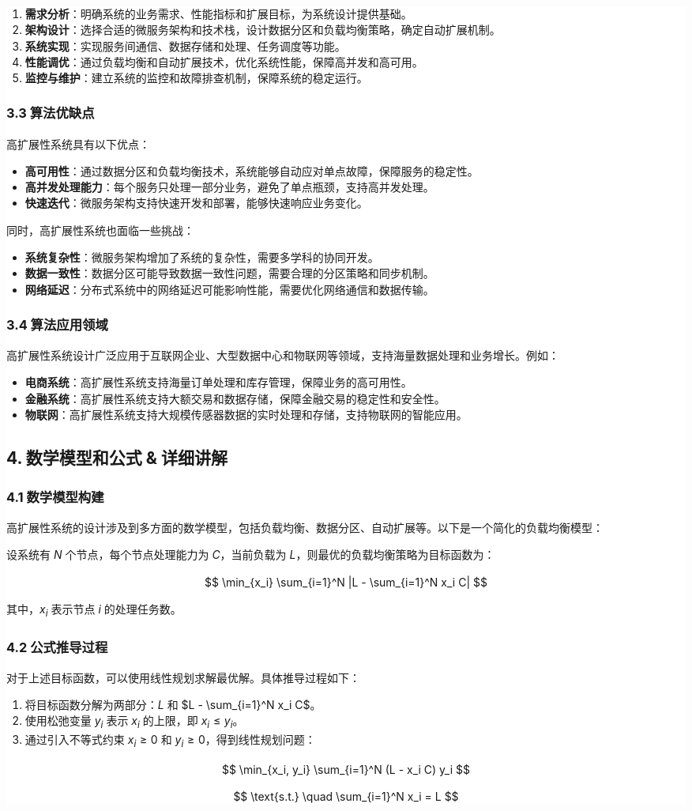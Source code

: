 1. **需求分析**：明确系统的业务需求、性能指标和扩展目标，为系统设计提供基础。
2. **架构设计**：选择合适的微服务架构和技术栈，设计数据分区和负载均衡策略，确定自动扩展机制。
3. **系统实现**：实现服务间通信、数据存储和处理、任务调度等功能。
4. **性能调优**：通过负载均衡和自动扩展技术，优化系统性能，保障高并发和高可用。
5. **监控与维护**：建立系统的监控和故障排查机制，保障系统的稳定运行。

### 3.3 算法优缺点

高扩展性系统具有以下优点：

- **高可用性**：通过数据分区和负载均衡技术，系统能够自动应对单点故障，保障服务的稳定性。
- **高并发处理能力**：每个服务只处理一部分业务，避免了单点瓶颈，支持高并发处理。
- **快速迭代**：微服务架构支持快速开发和部署，能够快速响应业务变化。

同时，高扩展性系统也面临一些挑战：

- **系统复杂性**：微服务架构增加了系统的复杂性，需要多学科的协同开发。
- **数据一致性**：数据分区可能导致数据一致性问题，需要合理的分区策略和同步机制。
- **网络延迟**：分布式系统中的网络延迟可能影响性能，需要优化网络通信和数据传输。

### 3.4 算法应用领域

高扩展性系统设计广泛应用于互联网企业、大型数据中心和物联网等领域，支持海量数据处理和业务增长。例如：

- **电商系统**：高扩展性系统支持海量订单处理和库存管理，保障业务的高可用性。
- **金融系统**：高扩展性系统支持大额交易和数据存储，保障金融交易的稳定性和安全性。
- **物联网**：高扩展性系统支持大规模传感器数据的实时处理和存储，支持物联网的智能应用。

## 4. 数学模型和公式 & 详细讲解

### 4.1 数学模型构建

高扩展性系统的设计涉及到多方面的数学模型，包括负载均衡、数据分区、自动扩展等。以下是一个简化的负载均衡模型：

设系统有 $N$ 个节点，每个节点处理能力为 $C$，当前负载为 $L$，则最优的负载均衡策略为目标函数为：

$$
\min_{x_i} \sum_{i=1}^N |L - \sum_{i=1}^N x_i C|
$$

其中，$x_i$ 表示节点 $i$ 的处理任务数。

### 4.2 公式推导过程

对于上述目标函数，可以使用线性规划求解最优解。具体推导过程如下：

1. 将目标函数分解为两部分：$L$ 和 $L - \sum_{i=1}^N x_i C$。
2. 使用松弛变量 $y_i$ 表示 $x_i$ 的上限，即 $x_i \leq y_i$。
3. 通过引入不等式约束 $x_i \geq 0$ 和 $y_i \geq 0$，得到线性规划问题：

$$
\min_{x_i, y_i} \sum_{i=1}^N (L - x_i C) y_i
$$

$$
\text{s.t.} \quad \sum_{i=1}^N x_i = L
$$
